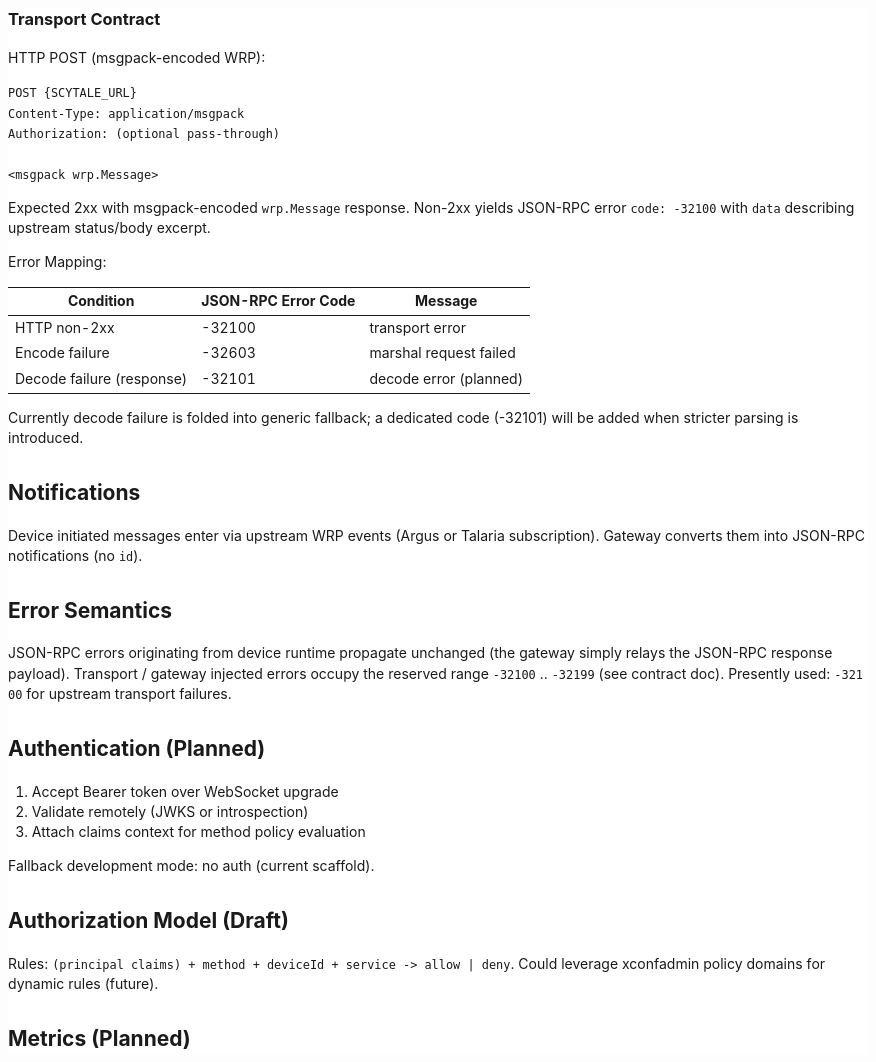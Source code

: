 ### Transport Contract

HTTP POST (msgpack-encoded WRP):

```http
POST {SCYTALE_URL}
Content-Type: application/msgpack
Authorization: (optional pass-through)

<msgpack wrp.Message>
```

Expected 2xx with msgpack-encoded `wrp.Message` response. Non-2xx yields JSON-RPC error `code: -32100` with `data` describing upstream status/body excerpt.

Error Mapping:

| Condition | JSON-RPC Error Code | Message |
|-----------|---------------------|---------|
| HTTP non-2xx | -32100 | transport error |
| Encode failure | -32603 | marshal request failed |
| Decode failure (response) | -32101 | decode error (planned) |

Currently decode failure is folded into generic fallback; a dedicated code (-32101) will be added when stricter parsing is introduced.

## Notifications

Device initiated messages enter via upstream WRP events (Argus or Talaria subscription). Gateway converts them into JSON-RPC notifications (no `id`).

## Error Semantics

JSON-RPC errors originating from device runtime propagate unchanged (the gateway simply relays the JSON-RPC response payload). Transport / gateway injected errors occupy the reserved range `-32100` .. `-32199` (see contract doc). Presently used: `-32100` for upstream transport failures.

## Authentication (Planned)

1. Accept Bearer token over WebSocket upgrade
2. Validate remotely (JWKS or introspection)
3. Attach claims context for method policy evaluation

Fallback development mode: no auth (current scaffold).

## Authorization Model (Draft)

Rules: `(principal claims) + method + deviceId + service -> allow | deny`.
Could leverage xconfadmin policy domains for dynamic rules (future).

## Metrics (Planned)
